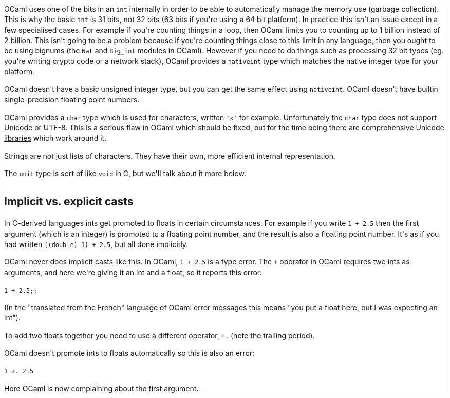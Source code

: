 OCaml uses one of the bits in an `int` internally in order to be able to
automatically manage the memory use (garbage collection). This is why
the basic `int` is 31 bits, not 32 bits (63 bits if you're using a 64
bit platform). In practice this isn't an issue except in a few
specialised cases. For example if you're counting things in a loop, then
OCaml limits you to counting up to 1 billion instead of 2 billion. This
isn't going to be a problem because if you're counting things close to
this limit in any language, then you ought to be using bignums (the
`Nat` and `Big_int` modules in OCaml). However if you need to do things
such as processing 32 bit types (eg. you're writing crypto code or a
network stack), OCaml provides a `nativeint` type which matches the
native integer type for your platform.

OCaml doesn't have a basic unsigned integer type, but you can get the
same effect using `nativeint`. OCaml doesn't have builtin single-precision
floating point numbers.

OCaml provides a `char` type which is used for characters, written `'x'`
for example. Unfortunately the `char` type does not support Unicode or
UTF-8. This is a serious flaw in OCaml which should be fixed, but for
the time being there are [comprehensive Unicode
libraries](http://camomile.sourceforge.net/ "http://camomile.sourceforge.net/")
which work around it.

Strings are not just lists of characters. They have their own, more
efficient internal representation.

The `unit` type is sort of like `void` in C, but we'll talk about it
more below.

## Implicit vs. explicit casts
In C-derived languages ints get promoted to floats in certain
circumstances. For example if you write `1 + 2.5` then the first
argument (which is an integer) is promoted to a floating point number,
and the result is also a floating point number. It's as if you had
written `((double) 1) + 2.5`, but all done implicitly.

OCaml never does implicit casts like this. In OCaml, `1 + 2.5` is a type
error. The `+` operator in OCaml requires two ints as arguments, and
here we're giving it an int and a float, so it reports this error:

```ocamltop
1 + 2.5;;
```
(In the "translated from the French" language of OCaml error messages
this means "you put a float here, but I was expecting an int").

To add two floats together you need to use a different operator, `+.`
(note the trailing period).

OCaml doesn't promote ints to floats automatically so this is also an
error:

```ocamltop
1 +. 2.5
```
Here OCaml is now complaining about the first argument.
